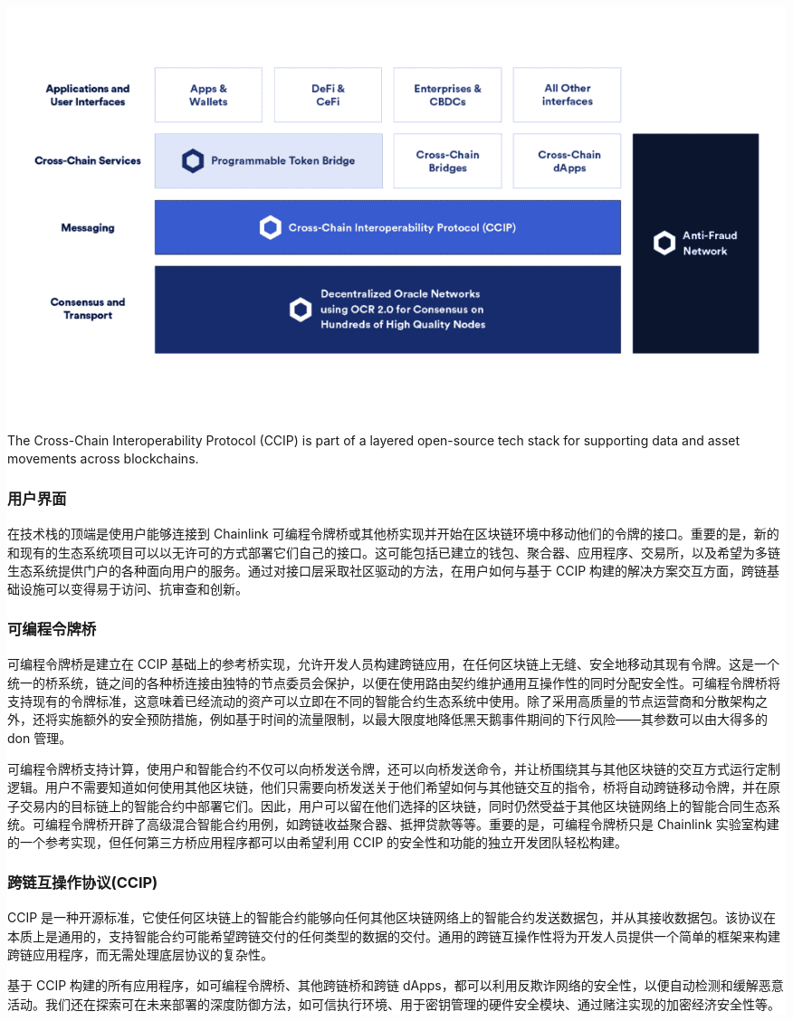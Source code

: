 ![Cross-Chain Tech Stack](img/f429e1fdcadb68f00403a44ea7f3394f.png)

<figcaption id="caption-attachment-2227" class="wp-caption-text">The Cross-Chain Interoperability Protocol (CCIP) is part of a layered open-source tech stack for supporting data and asset movements across blockchains.</figcaption>



### 用户界面

在技术栈的顶端是使用户能够连接到 Chainlink 可编程令牌桥或其他桥实现并开始在区块链环境中移动他们的令牌的接口。重要的是，新的和现有的生态系统项目可以以无许可的方式部署它们自己的接口。这可能包括已建立的钱包、聚合器、应用程序、交易所，以及希望为多链生态系统提供门户的各种面向用户的服务。通过对接口层采取社区驱动的方法，在用户如何与基于 CCIP 构建的解决方案交互方面，跨链基础设施可以变得易于访问、抗审查和创新。

### 可编程令牌桥

可编程令牌桥是建立在 CCIP 基础上的参考桥实现，允许开发人员构建跨链应用，在任何区块链上无缝、安全地移动其现有令牌。这是一个统一的桥系统，链之间的各种桥连接由独特的节点委员会保护，以便在使用路由契约维护通用互操作性的同时分配安全性。可编程令牌桥将支持现有的令牌标准，这意味着已经流动的资产可以立即在不同的智能合约生态系统中使用。除了采用高质量的节点运营商和分散架构之外，还将实施额外的安全预防措施，例如基于时间的流量限制，以最大限度地降低黑天鹅事件期间的下行风险——其参数可以由大得多的 don 管理。

可编程令牌桥支持计算，使用户和智能合约不仅可以向桥发送令牌，还可以向桥发送命令，并让桥围绕其与其他区块链的交互方式运行定制逻辑。用户不需要知道如何使用其他区块链，他们只需要向桥发送关于他们希望如何与其他链交互的指令，桥将自动跨链移动令牌，并在原子交易内的目标链上的智能合约中部署它们。因此，用户可以留在他们选择的区块链，同时仍然受益于其他区块链网络上的智能合同生态系统。可编程令牌桥开辟了高级混合智能合约用例，如跨链收益聚合器、抵押贷款等等。重要的是，可编程令牌桥只是 Chainlink 实验室构建的一个参考实现，但任何第三方桥应用程序都可以由希望利用 CCIP 的安全性和功能的独立开发团队轻松构建。

### 跨链互操作协议(CCIP)

CCIP 是一种开源标准，它使任何区块链上的智能合约能够向任何其他区块链网络上的智能合约发送数据包，并从其接收数据包。该协议在本质上是通用的，支持智能合约可能希望跨链交付的任何类型的数据的交付。通用的跨链互操作性将为开发人员提供一个简单的框架来构建跨链应用程序，而无需处理底层协议的复杂性。

基于 CCIP 构建的所有应用程序，如可编程令牌桥、其他跨链桥和跨链 dApps，都可以利用反欺诈网络的安全性，以便自动检测和缓解恶意活动。我们还在探索可在未来部署的深度防御方法，如可信执行环境、用于密钥管理的硬件安全模块、通过赌注实现的加密经济安全性等。
